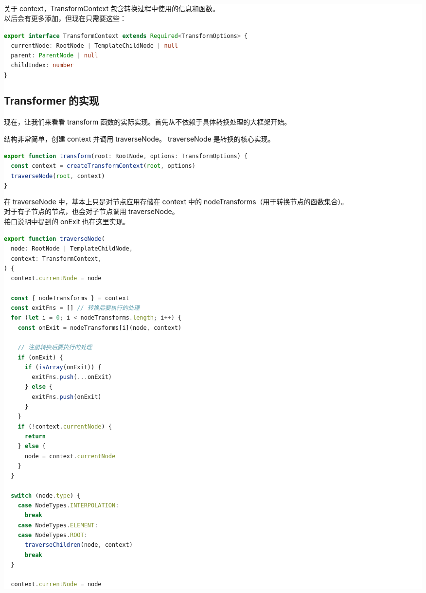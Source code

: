 关于 context，TransformContext 包含转换过程中使用的信息和函数。  
以后会有更多添加，但现在只需要这些：

```ts
export interface TransformContext extends Required<TransformOptions> {
  currentNode: RootNode | TemplateChildNode | null
  parent: ParentNode | null
  childIndex: number
}
```

## Transformer 的实现

现在，让我们来看看 transform 函数的实际实现。首先从不依赖于具体转换处理的大框架开始。

结构非常简单，创建 context 并调用 traverseNode。
traverseNode 是转换的核心实现。

```ts
export function transform(root: RootNode, options: TransformOptions) {
  const context = createTransformContext(root, options)
  traverseNode(root, context)
}
```

在 traverseNode 中，基本上只是对节点应用存储在 context 中的 nodeTransforms（用于转换节点的函数集合）。  
对于有子节点的节点，也会对子节点调用 traverseNode。  
接口说明中提到的 onExit 也在这里实现。

```ts
export function traverseNode(
  node: RootNode | TemplateChildNode,
  context: TransformContext,
) {
  context.currentNode = node

  const { nodeTransforms } = context
  const exitFns = [] // 转换后要执行的处理
  for (let i = 0; i < nodeTransforms.length; i++) {
    const onExit = nodeTransforms[i](node, context)

    // 注册转换后要执行的处理
    if (onExit) {
      if (isArray(onExit)) {
        exitFns.push(...onExit)
      } else {
        exitFns.push(onExit)
      }
    }
    if (!context.currentNode) {
      return
    } else {
      node = context.currentNode
    }
  }

  switch (node.type) {
    case NodeTypes.INTERPOLATION:
      break
    case NodeTypes.ELEMENT:
    case NodeTypes.ROOT:
      traverseChildren(node, context)
      break
  }

  context.currentNode = node

```